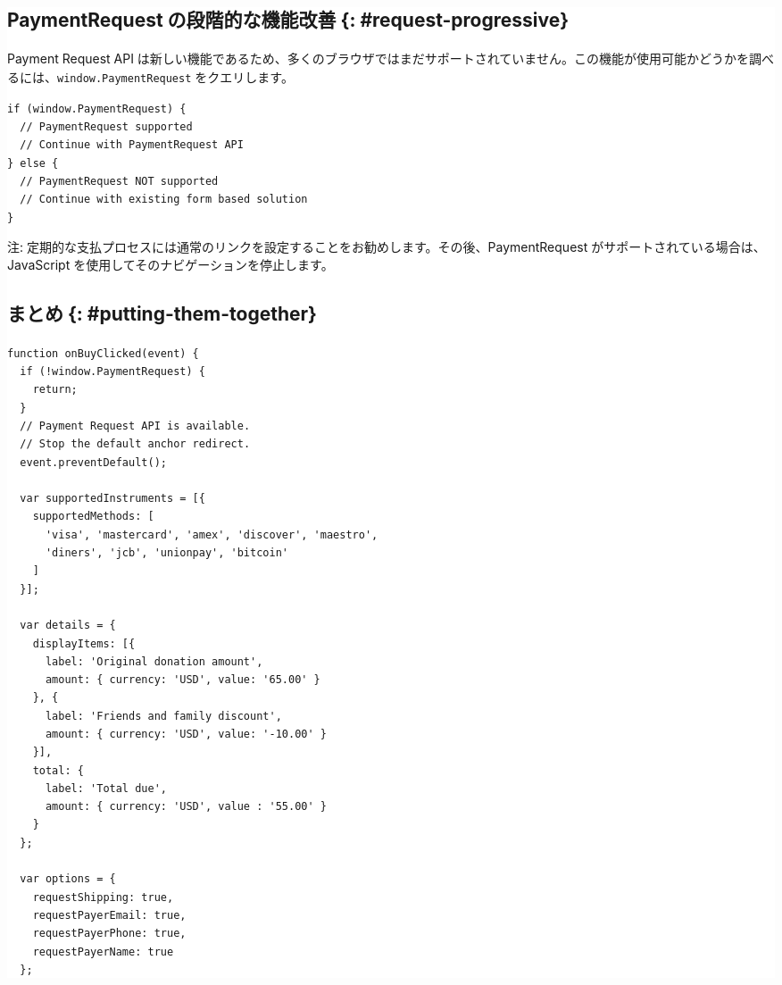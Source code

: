 

##  PaymentRequest の段階的な機能改善 {: #request-progressive}
Payment Request API は新しい機能であるため、多くのブラウザではまだサポートされていません。この機能が使用可能かどうかを調べるには、`window.PaymentRequest` をクエリします。


    if (window.PaymentRequest) {
      // PaymentRequest supported
      // Continue with PaymentRequest API
    } else {
      // PaymentRequest NOT supported
      // Continue with existing form based solution
    }

注: 定期的な支払プロセスには通常のリンクを設定することをお勧めします。その後、PaymentRequest がサポートされている場合は、JavaScript を使用してそのナビゲーションを停止します。

## まとめ {: #putting-them-together}


    function onBuyClicked(event) {
      if (!window.PaymentRequest) {
        return;
      }
      // Payment Request API is available.
      // Stop the default anchor redirect.
      event.preventDefault();

      var supportedInstruments = [{
        supportedMethods: [
          'visa', 'mastercard', 'amex', 'discover', 'maestro',
          'diners', 'jcb', 'unionpay', 'bitcoin'
        ]
      }];

      var details = {
        displayItems: [{
          label: 'Original donation amount',
          amount: { currency: 'USD', value: '65.00' }
        }, {
          label: 'Friends and family discount',
          amount: { currency: 'USD', value: '-10.00' }
        }],
        total: {
          label: 'Total due',
          amount: { currency: 'USD', value : '55.00' }
        }
      };

      var options = {
        requestShipping: true,
        requestPayerEmail: true,
        requestPayerPhone: true,
        requestPayerName: true
      };
